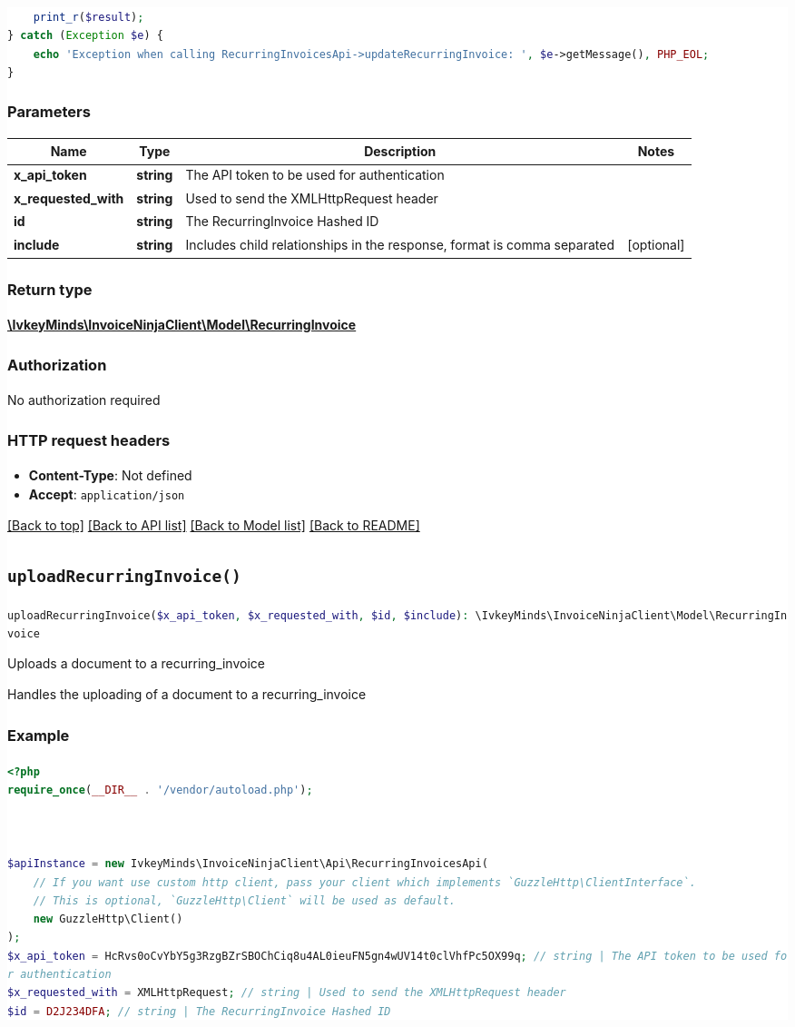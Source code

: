 ```php
    print_r($result);
} catch (Exception $e) {
    echo 'Exception when calling RecurringInvoicesApi->updateRecurringInvoice: ', $e->getMessage(), PHP_EOL;
}
```

### Parameters

| Name | Type | Description  | Notes |
| ------------- | ------------- | ------------- | ------------- |
| **x_api_token** | **string**| The API token to be used for authentication | |
| **x_requested_with** | **string**| Used to send the XMLHttpRequest header | |
| **id** | **string**| The RecurringInvoice Hashed ID | |
| **include** | **string**| Includes child relationships in the response, format is comma separated | [optional] |

### Return type

[**\IvkeyMinds\InvoiceNinjaClient\Model\RecurringInvoice**](../Model/RecurringInvoice.md)

### Authorization

No authorization required

### HTTP request headers

- **Content-Type**: Not defined
- **Accept**: `application/json`

[[Back to top]](#) [[Back to API list]](../../README.md#endpoints)
[[Back to Model list]](../../README.md#models)
[[Back to README]](../../README.md)

## `uploadRecurringInvoice()`

```php
uploadRecurringInvoice($x_api_token, $x_requested_with, $id, $include): \IvkeyMinds\InvoiceNinjaClient\Model\RecurringInvoice
```

Uploads a document to a recurring_invoice

Handles the uploading of a document to a recurring_invoice

### Example

```php
<?php
require_once(__DIR__ . '/vendor/autoload.php');



$apiInstance = new IvkeyMinds\InvoiceNinjaClient\Api\RecurringInvoicesApi(
    // If you want use custom http client, pass your client which implements `GuzzleHttp\ClientInterface`.
    // This is optional, `GuzzleHttp\Client` will be used as default.
    new GuzzleHttp\Client()
);
$x_api_token = HcRvs0oCvYbY5g3RzgBZrSBOChCiq8u4AL0ieuFN5gn4wUV14t0clVhfPc5OX99q; // string | The API token to be used for authentication
$x_requested_with = XMLHttpRequest; // string | Used to send the XMLHttpRequest header
$id = D2J234DFA; // string | The RecurringInvoice Hashed ID
```